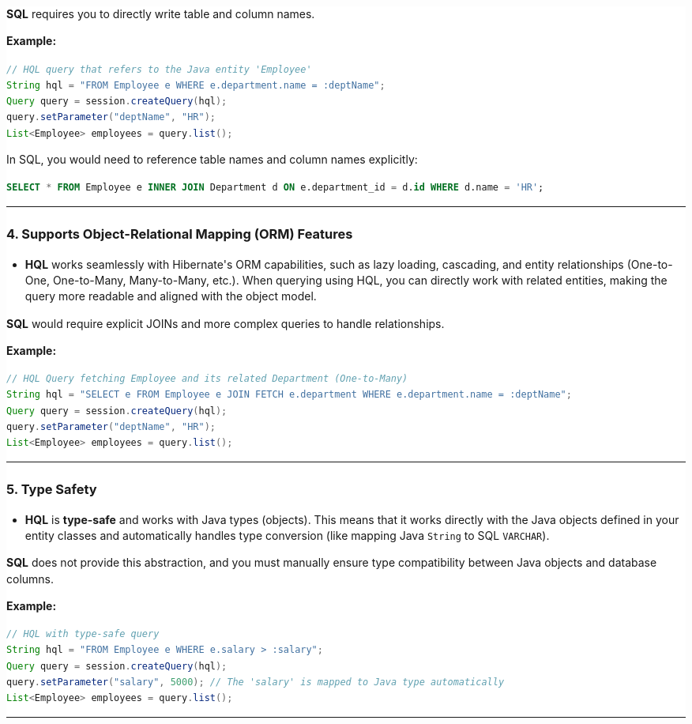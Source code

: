   **SQL** requires you to directly write table and column names.

   **Example:**
   ```java
   // HQL query that refers to the Java entity 'Employee'
   String hql = "FROM Employee e WHERE e.department.name = :deptName";
   Query query = session.createQuery(hql);
   query.setParameter("deptName", "HR");
   List<Employee> employees = query.list();
   ```

   In SQL, you would need to reference table names and column names explicitly:
   ```sql
   SELECT * FROM Employee e INNER JOIN Department d ON e.department_id = d.id WHERE d.name = 'HR';
   ```

---

### 4. **Supports Object-Relational Mapping (ORM) Features**
   - **HQL** works seamlessly with Hibernate's ORM capabilities, such as lazy loading, cascading, and entity relationships (One-to-One, One-to-Many, Many-to-Many, etc.). When querying using HQL, you can directly work with related entities, making the query more readable and aligned with the object model.

   **SQL** would require explicit JOINs and more complex queries to handle relationships.

   **Example:**
   ```java
   // HQL Query fetching Employee and its related Department (One-to-Many)
   String hql = "SELECT e FROM Employee e JOIN FETCH e.department WHERE e.department.name = :deptName";
   Query query = session.createQuery(hql);
   query.setParameter("deptName", "HR");
   List<Employee> employees = query.list();
   ```

---

### 5. **Type Safety**
   - **HQL** is **type-safe** and works with Java types (objects). This means that it works directly with the Java objects defined in your entity classes and automatically handles type conversion (like mapping Java `String` to SQL `VARCHAR`).
   
   **SQL** does not provide this abstraction, and you must manually ensure type compatibility between Java objects and database columns.

   **Example:**
   ```java
   // HQL with type-safe query
   String hql = "FROM Employee e WHERE e.salary > :salary";
   Query query = session.createQuery(hql);
   query.setParameter("salary", 5000); // The 'salary' is mapped to Java type automatically
   List<Employee> employees = query.list();
   ```

---
